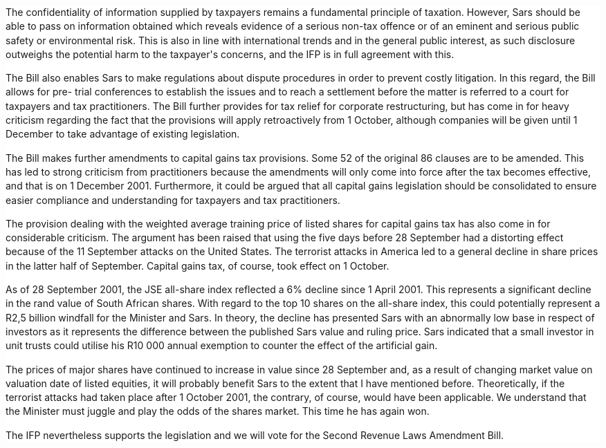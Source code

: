 
The confidentiality of information supplied by taxpayers remains a
fundamental principle of taxation. However, Sars should be able to pass on
information obtained which reveals evidence of a serious non-tax offence or
of an eminent and serious public safety or environmental risk. This is also
in line with international trends and in the general public interest, as
such disclosure outweighs the potential harm to the taxpayer's concerns,
and the IFP is in full agreement with this.

The Bill also enables Sars to make regulations about dispute procedures in
order to prevent costly litigation. In this regard, the Bill allows for pre-
trial conferences to establish the issues and to reach a settlement before
the matter is referred to a court for taxpayers and tax practitioners. The
Bill further provides for tax relief for corporate restructuring, but has
come in for heavy criticism regarding the fact that the provisions will
apply retroactively from 1 October, although companies will be given until
1 December to take advantage of existing legislation.

The Bill makes further amendments to capital gains tax provisions. Some 52
of the original 86 clauses are to be amended. This has led to strong
criticism from practitioners because the amendments will only come into
force after the tax becomes effective, and that is on 1 December 2001.
Furthermore, it could be argued that all capital gains legislation should
be consolidated to ensure easier compliance and understanding for taxpayers
and tax practitioners.

The provision dealing with the weighted average training price of listed
shares for capital gains tax has also come in for considerable criticism.
The argument has been raised that using the five days before 28 September
had a distorting effect because of the 11 September attacks on the United
States. The terrorist attacks in America led to a general decline in share
prices in the latter half of September. Capital gains tax, of course, took
effect on 1 October.

As of 28 September 2001, the JSE all-share index reflected a 6% decline
since 1 April 2001. This represents a significant decline in the rand value
of South African shares. With regard to the top 10 shares on the all-share
index, this could potentially represent a R2,5 billion windfall for the
Minister and Sars. In theory, the decline has presented Sars with an
abnormally low base in respect of investors as it represents the difference
between the published Sars value and ruling price. Sars indicated that a
small investor in unit trusts could utilise his R10 000 annual exemption to
counter the effect of the artificial gain.

The prices of major shares have continued to increase in value since 28
September and, as a result of changing market value on valuation date of
listed equities, it will probably benefit Sars to the extent that I have
mentioned before. Theoretically, if the terrorist attacks had taken place
after 1 October 2001, the contrary, of course, would have been applicable.
We understand that the Minister must juggle and play the odds of the shares
market. This time he has again won.

The IFP nevertheless supports the legislation and we will vote for the
Second Revenue Laws Amendment Bill.
